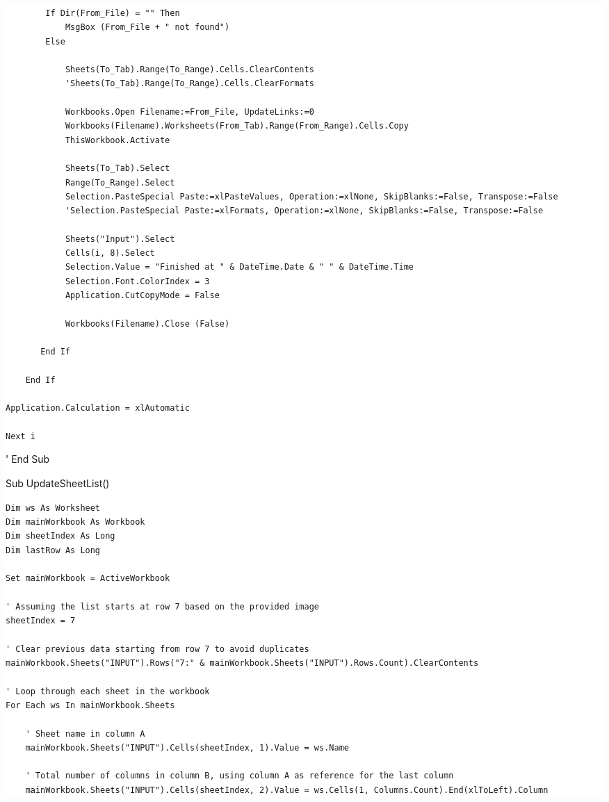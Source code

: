             If Dir(From_File) = "" Then
                MsgBox (From_File + " not found")
            Else
                        
                Sheets(To_Tab).Range(To_Range).Cells.ClearContents
                'Sheets(To_Tab).Range(To_Range).Cells.ClearFormats
            
                Workbooks.Open Filename:=From_File, UpdateLinks:=0
                Workbooks(Filename).Worksheets(From_Tab).Range(From_Range).Cells.Copy
                ThisWorkbook.Activate
           
                Sheets(To_Tab).Select
                Range(To_Range).Select
                Selection.PasteSpecial Paste:=xlPasteValues, Operation:=xlNone, SkipBlanks:=False, Transpose:=False
                'Selection.PasteSpecial Paste:=xlFormats, Operation:=xlNone, SkipBlanks:=False, Transpose:=False
           
                Sheets("Input").Select
                Cells(i, 8).Select
                Selection.Value = "Finished at " & DateTime.Date & " " & DateTime.Time
                Selection.Font.ColorIndex = 3
                Application.CutCopyMode = False
           
                Workbooks(Filename).Close (False)
           
           End If
        
        End If

    Application.Calculation = xlAutomatic
        
    Next i


'
End Sub



Sub UpdateSheetList()

    Dim ws As Worksheet
    Dim mainWorkbook As Workbook
    Dim sheetIndex As Long
    Dim lastRow As Long
    
    Set mainWorkbook = ActiveWorkbook
    
    ' Assuming the list starts at row 7 based on the provided image
    sheetIndex = 7
    
    ' Clear previous data starting from row 7 to avoid duplicates
    mainWorkbook.Sheets("INPUT").Rows("7:" & mainWorkbook.Sheets("INPUT").Rows.Count).ClearContents

    ' Loop through each sheet in the workbook
    For Each ws In mainWorkbook.Sheets
        
        ' Sheet name in column A
        mainWorkbook.Sheets("INPUT").Cells(sheetIndex, 1).Value = ws.Name
        
        ' Total number of columns in column B, using column A as reference for the last column
        mainWorkbook.Sheets("INPUT").Cells(sheetIndex, 2).Value = ws.Cells(1, Columns.Count).End(xlToLeft).Column
        